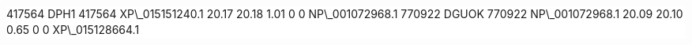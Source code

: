 </td>
<td style="text-align:right;">
417564
</td>
<td style="text-align:left;">
DPH1
</td>
<td style="text-align:right;">
417564
</td>
<td style="text-align:left;">
XP\_015151240.1
</td>
<td style="text-align:right;">
20.17
</td>
<td style="text-align:right;">
20.18
</td>
<td style="text-align:right;">
1.01
</td>
<td style="text-align:right;">
0
</td>
<td style="text-align:right;">
0
</td>
</tr>
<tr>
<td style="text-align:left;">
NP\_001072968.1
</td>
<td style="text-align:right;">
770922
</td>
<td style="text-align:left;">
DGUOK
</td>
<td style="text-align:right;">
770922
</td>
<td style="text-align:left;">
NP\_001072968.1
</td>
<td style="text-align:right;">
20.09
</td>
<td style="text-align:right;">
20.10
</td>
<td style="text-align:right;">
0.65
</td>
<td style="text-align:right;">
0
</td>
<td style="text-align:right;">
0
</td>
</tr>
<tr>
<td style="text-align:left;">
XP\_015128664.1